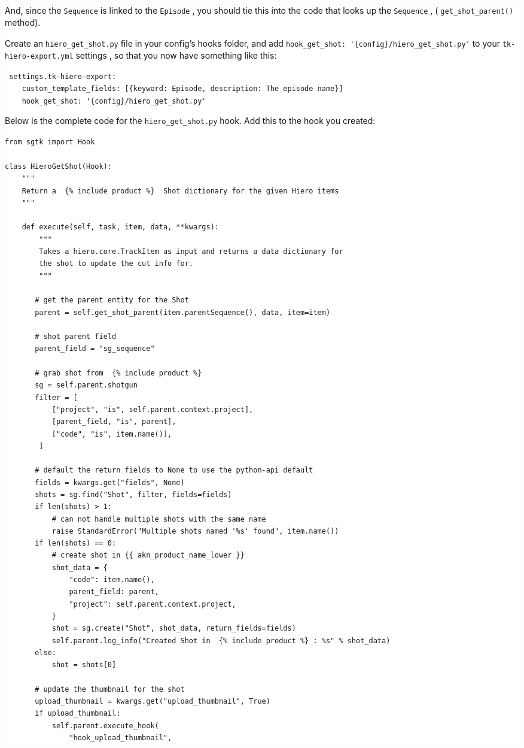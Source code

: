 And, since the `Sequence` is linked to the `Episode` , you should tie this into the code that looks up the `Sequence` , ( `get_shot_parent()` method).

Create an `hiero_get_shot.py` file in your config’s hooks folder, and add `hook_get_shot: '{config}/hiero_get_shot.py'` to your `tk-hiero-export.yml` settings , so that you now have something like this:

```
 settings.tk-hiero-export:  
    custom_template_fields: [{keyword: Episode, description: The episode name}]  
    hook_get_shot: '{config}/hiero_get_shot.py' 
```

Below is the complete code for the `hiero_get_shot.py` hook. Add this to the hook you created:

```
from sgtk import Hook

class HieroGetShot(Hook):
    """
    Return a  {% include product %}  Shot dictionary for the given Hiero items
    """

    def execute(self, task, item, data, **kwargs):
        """
        Takes a hiero.core.TrackItem as input and returns a data dictionary for
        the shot to update the cut info for.
        """

       # get the parent entity for the Shot
       parent = self.get_shot_parent(item.parentSequence(), data, item=item)

       # shot parent field
       parent_field = "sg_sequence"

       # grab shot from  {% include product %} 
       sg = self.parent.shotgun
       filter = [
           ["project", "is", self.parent.context.project],
           [parent_field, "is", parent],
           ["code", "is", item.name()],
        ]

       # default the return fields to None to use the python-api default
       fields = kwargs.get("fields", None)
       shots = sg.find("Shot", filter, fields=fields)
       if len(shots) > 1:
           # can not handle multiple shots with the same name
           raise StandardError("Multiple shots named '%s' found", item.name())
       if len(shots) == 0:
           # create shot in {{ akn_product_name_lower }}
           shot_data = {
               "code": item.name(),
               parent_field: parent,
               "project": self.parent.context.project,
           }
           shot = sg.create("Shot", shot_data, return_fields=fields)
           self.parent.log_info("Created Shot in  {% include product %} : %s" % shot_data)
       else:
           shot = shots[0]

       # update the thumbnail for the shot
       upload_thumbnail = kwargs.get("upload_thumbnail", True)
       if upload_thumbnail:
           self.parent.execute_hook(
               "hook_upload_thumbnail",
```